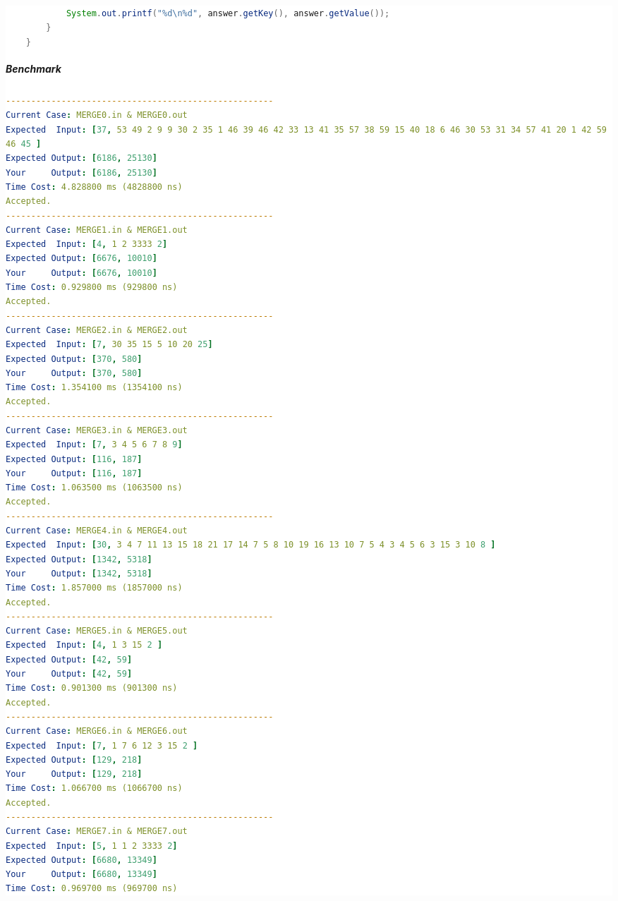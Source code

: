```java
            System.out.printf("%d\n%d", answer.getKey(), answer.getValue());
        }
    }
```

##### Benchmark

```yaml
-----------------------------------------------------
Current Case: MERGE0.in & MERGE0.out
Expected  Input: [37, 53 49 2 9 9 30 2 35 1 46 39 46 42 33 13 41 35 57 38 59 15 40 18 6 46 30 53 31 34 57 41 20 1 42 59 46 45 ]
Expected Output: [6186, 25130]
Your     Output: [6186, 25130]
Time Cost: 4.828800 ms (4828800 ns)
Accepted.
-----------------------------------------------------
Current Case: MERGE1.in & MERGE1.out
Expected  Input: [4, 1 2 3333 2]
Expected Output: [6676, 10010]
Your     Output: [6676, 10010]
Time Cost: 0.929800 ms (929800 ns)
Accepted.
-----------------------------------------------------
Current Case: MERGE2.in & MERGE2.out
Expected  Input: [7, 30 35 15 5 10 20 25]
Expected Output: [370, 580]
Your     Output: [370, 580]
Time Cost: 1.354100 ms (1354100 ns)
Accepted.
-----------------------------------------------------
Current Case: MERGE3.in & MERGE3.out
Expected  Input: [7, 3 4 5 6 7 8 9]
Expected Output: [116, 187]
Your     Output: [116, 187]
Time Cost: 1.063500 ms (1063500 ns)
Accepted.
-----------------------------------------------------
Current Case: MERGE4.in & MERGE4.out
Expected  Input: [30, 3 4 7 11 13 15 18 21 17 14 7 5 8 10 19 16 13 10 7 5 4 3 4 5 6 3 15 3 10 8 ]
Expected Output: [1342, 5318]
Your     Output: [1342, 5318]
Time Cost: 1.857000 ms (1857000 ns)
Accepted.
-----------------------------------------------------
Current Case: MERGE5.in & MERGE5.out
Expected  Input: [4, 1 3 15 2 ]
Expected Output: [42, 59]
Your     Output: [42, 59]
Time Cost: 0.901300 ms (901300 ns)
Accepted.
-----------------------------------------------------
Current Case: MERGE6.in & MERGE6.out
Expected  Input: [7, 1 7 6 12 3 15 2 ]
Expected Output: [129, 218]
Your     Output: [129, 218]
Time Cost: 1.066700 ms (1066700 ns)
Accepted.
-----------------------------------------------------
Current Case: MERGE7.in & MERGE7.out
Expected  Input: [5, 1 1 2 3333 2]
Expected Output: [6680, 13349]
Your     Output: [6680, 13349]
Time Cost: 0.969700 ms (969700 ns)
```